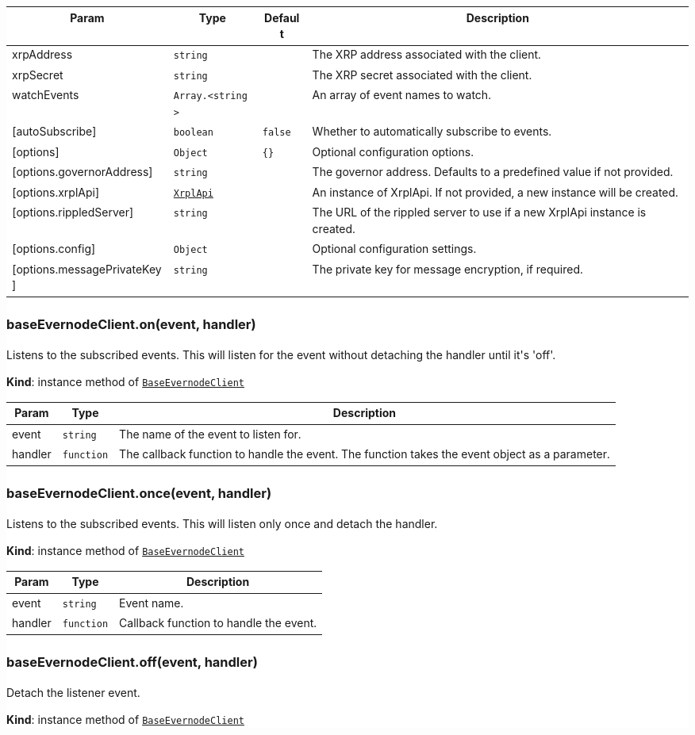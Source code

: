 | Param                       | Type                              | Default            | Description                                                                |
| --------------------------- | --------------------------------- | ------------------ | -------------------------------------------------------------------------- |
| xrpAddress                  | <code>string</code>               |                    | The XRP address associated with the client.                                |
| xrpSecret                   | <code>string</code>               |                    | The XRP secret associated with the client.                                 |
| watchEvents                 | <code>Array.&lt;string&gt;</code> |                    | An array of event names to watch.                                          |
| [autoSubscribe]             | <code>boolean</code>              | <code>false</code> | Whether to automatically subscribe to events.                              |
| [options]                   | <code>Object</code>               | <code>{}</code>    | Optional configuration options.                                            |
| [options.governorAddress]   | <code>string</code>               |                    | The governor address. Defaults to a predefined value if not provided.      |
| [options.xrplApi]           | [<code>XrplApi</code>](#XrplApi)  |                    | An instance of XrplApi. If not provided, a new instance will be created.   |
| [options.rippledServer]     | <code>string</code>               |                    | The URL of the rippled server to use if a new XrplApi instance is created. |
| [options.config]            | <code>Object</code>               |                    | Optional configuration settings.                                           |
| [options.messagePrivateKey] | <code>string</code>               |                    | The private key for message encryption, if required.                       |

<a name="BaseEvernodeClient+on"></a>

### baseEvernodeClient.on(event, handler)
Listens to the subscribed events. This will listen for the event without detaching the handler until it's 'off'.

**Kind**: instance method of [<code>BaseEvernodeClient</code>](#BaseEvernodeClient)  

| Param   | Type                  | Description                                                                                    |
| ------- | --------------------- | ---------------------------------------------------------------------------------------------- |
| event   | <code>string</code>   | The name of the event to listen for.                                                           |
| handler | <code>function</code> | The callback function to handle the event. The function takes the event object as a parameter. |

<a name="BaseEvernodeClient+once"></a>

### baseEvernodeClient.once(event, handler)
Listens to the subscribed events. This will listen only once and detach the handler.

**Kind**: instance method of [<code>BaseEvernodeClient</code>](#BaseEvernodeClient)  

| Param   | Type                  | Description                            |
| ------- | --------------------- | -------------------------------------- |
| event   | <code>string</code>   | Event name.                            |
| handler | <code>function</code> | Callback function to handle the event. |

<a name="BaseEvernodeClient+off"></a>

### baseEvernodeClient.off(event, handler)
Detach the listener event.

**Kind**: instance method of [<code>BaseEvernodeClient</code>](#BaseEvernodeClient)  
